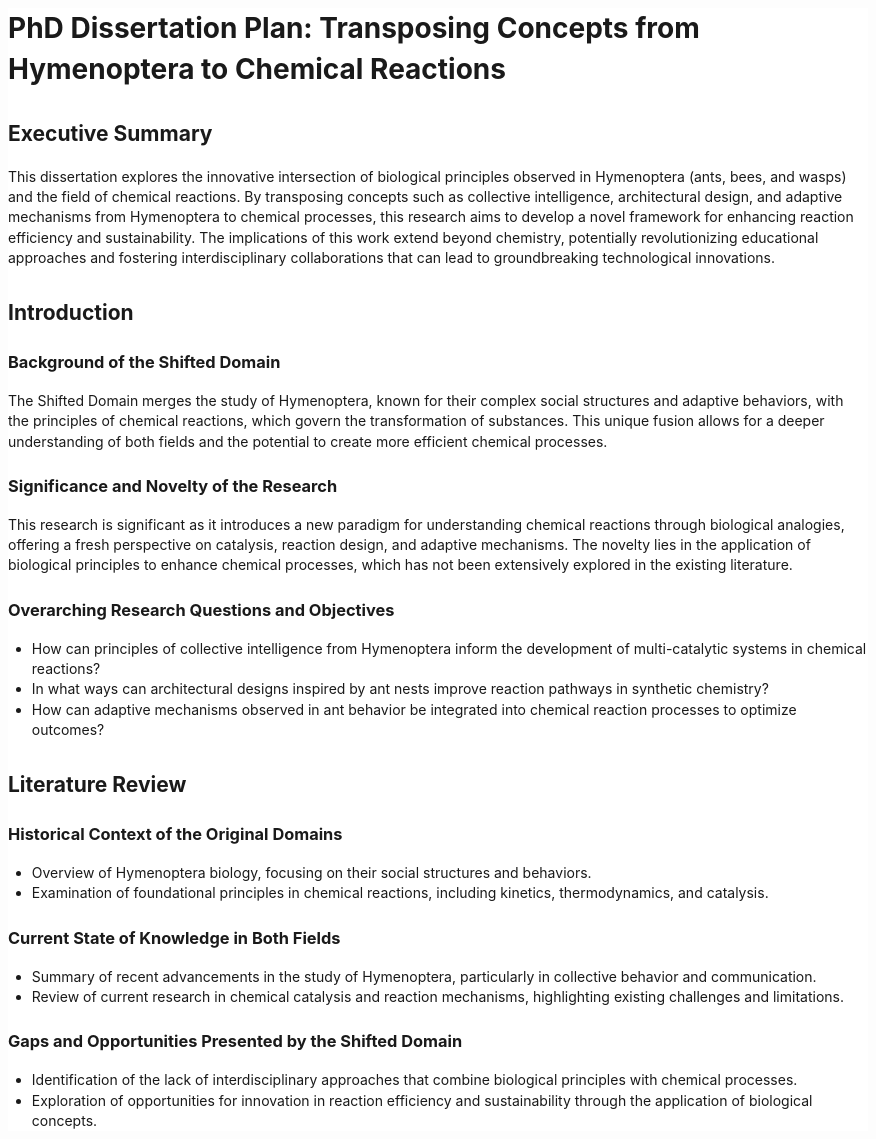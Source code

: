 # PhD Dissertation Plan: Transposing Concepts from Hymenoptera to Chemical Reactions

## Executive Summary
This dissertation explores the innovative intersection of biological principles observed in Hymenoptera (ants, bees, and wasps) and the field of chemical reactions. By transposing concepts such as collective intelligence, architectural design, and adaptive mechanisms from Hymenoptera to chemical processes, this research aims to develop a novel framework for enhancing reaction efficiency and sustainability. The implications of this work extend beyond chemistry, potentially revolutionizing educational approaches and fostering interdisciplinary collaborations that can lead to groundbreaking technological innovations.

## Introduction
### Background of the Shifted Domain
The Shifted Domain merges the study of Hymenoptera, known for their complex social structures and adaptive behaviors, with the principles of chemical reactions, which govern the transformation of substances. This unique fusion allows for a deeper understanding of both fields and the potential to create more efficient chemical processes.

### Significance and Novelty of the Research
This research is significant as it introduces a new paradigm for understanding chemical reactions through biological analogies, offering a fresh perspective on catalysis, reaction design, and adaptive mechanisms. The novelty lies in the application of biological principles to enhance chemical processes, which has not been extensively explored in the existing literature.

### Overarching Research Questions and Objectives
- How can principles of collective intelligence from Hymenoptera inform the development of multi-catalytic systems in chemical reactions?
- In what ways can architectural designs inspired by ant nests improve reaction pathways in synthetic chemistry?
- How can adaptive mechanisms observed in ant behavior be integrated into chemical reaction processes to optimize outcomes?

## Literature Review
### Historical Context of the Original Domains
- Overview of Hymenoptera biology, focusing on their social structures and behaviors.
- Examination of foundational principles in chemical reactions, including kinetics, thermodynamics, and catalysis.

### Current State of Knowledge in Both Fields
- Summary of recent advancements in the study of Hymenoptera, particularly in collective behavior and communication.
- Review of current research in chemical catalysis and reaction mechanisms, highlighting existing challenges and limitations.

### Gaps and Opportunities Presented by the Shifted Domain
- Identification of the lack of interdisciplinary approaches that combine biological principles with chemical processes.
- Exploration of opportunities for innovation in reaction efficiency and sustainability through the application of biological concepts.
